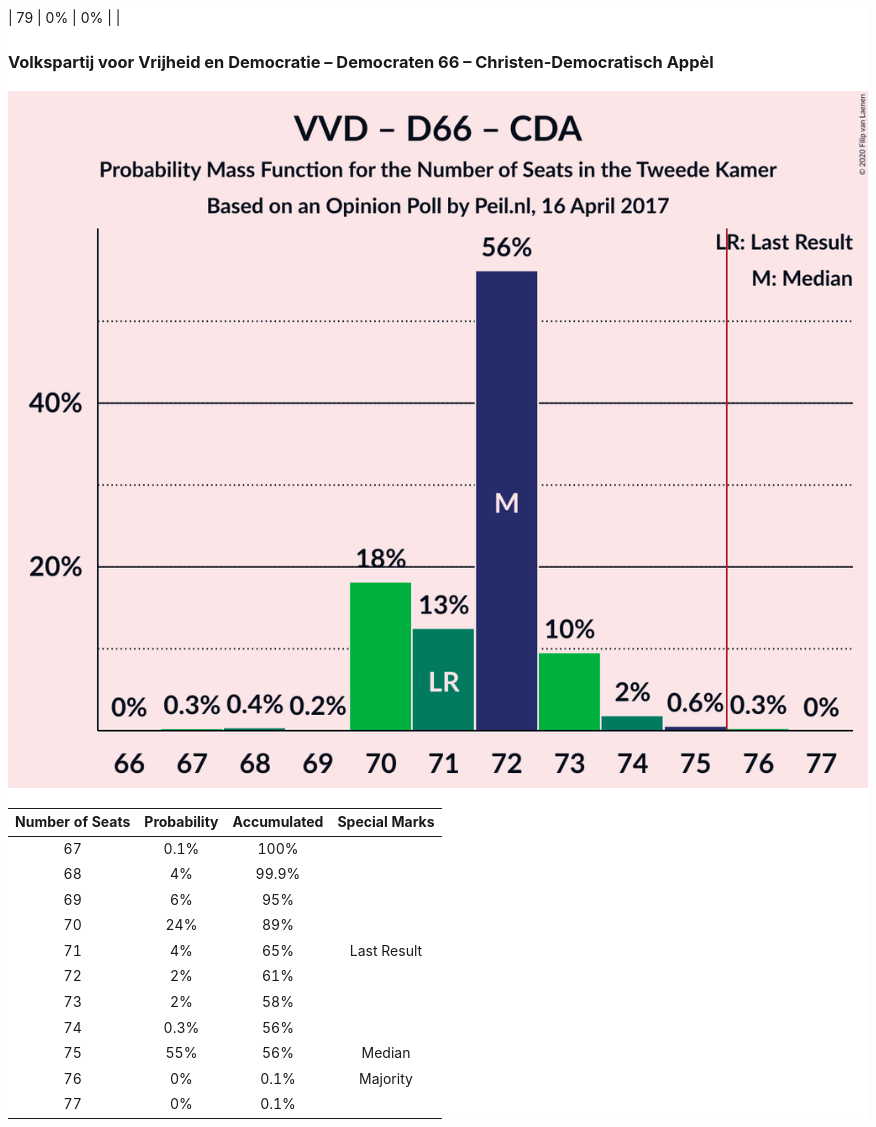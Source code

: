 | 79 | 0% | 0% |  |

### Volkspartij voor Vrijheid en Democratie – Democraten 66 – Christen-Democratisch Appèl

![Graph with seats probability mass function not yet produced](2017-04-16-Peilnl-coalitions-seats-pmf-vvd–d66–cda.png "Seats Probability Mass Function")

| Number of Seats | Probability | Accumulated | Special Marks |
|:---------------:|:-----------:|:-----------:|:-------------:|
| 67 | 0.1% | 100% |  |
| 68 | 4% | 99.9% |  |
| 69 | 6% | 95% |  |
| 70 | 24% | 89% |  |
| 71 | 4% | 65% | Last Result |
| 72 | 2% | 61% |  |
| 73 | 2% | 58% |  |
| 74 | 0.3% | 56% |  |
| 75 | 55% | 56% | Median |
| 76 | 0% | 0.1% | Majority |
| 77 | 0% | 0.1% |  |